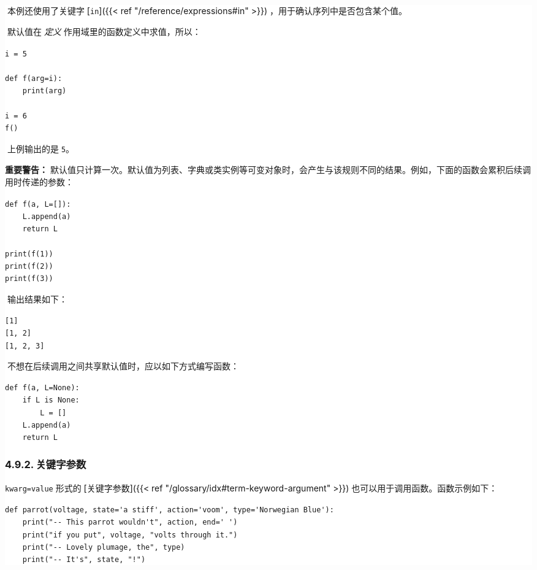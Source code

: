 ​	本例还使用了关键字 [`in`]({{< ref "/reference/expressions#in" >}}) ，用于确认序列中是否包含某个值。

​	默认值在 *定义* 作用域里的函数定义中求值，所以：

```
i = 5

def f(arg=i):
    print(arg)

i = 6
f()
```

​	上例输出的是 `5`。

**重要警告：** 默认值只计算一次。默认值为列表、字典或类实例等可变对象时，会产生与该规则不同的结果。例如，下面的函数会累积后续调用时传递的参数：

```
def f(a, L=[]):
    L.append(a)
    return L

print(f(1))
print(f(2))
print(f(3))
```

​	输出结果如下：

```
[1]
[1, 2]
[1, 2, 3]
```

​	不想在后续调用之间共享默认值时，应以如下方式编写函数：

```
def f(a, L=None):
    if L is None:
        L = []
    L.append(a)
    return L
```



### 4.9.2. 关键字参数

`kwarg=value` 形式的 [关键字参数]({{< ref "/glossary/idx#term-keyword-argument" >}}) 也可以用于调用函数。函数示例如下：

```
def parrot(voltage, state='a stiff', action='voom', type='Norwegian Blue'):
    print("-- This parrot wouldn't", action, end=' ')
    print("if you put", voltage, "volts through it.")
    print("-- Lovely plumage, the", type)
    print("-- It's", state, "!")
```
